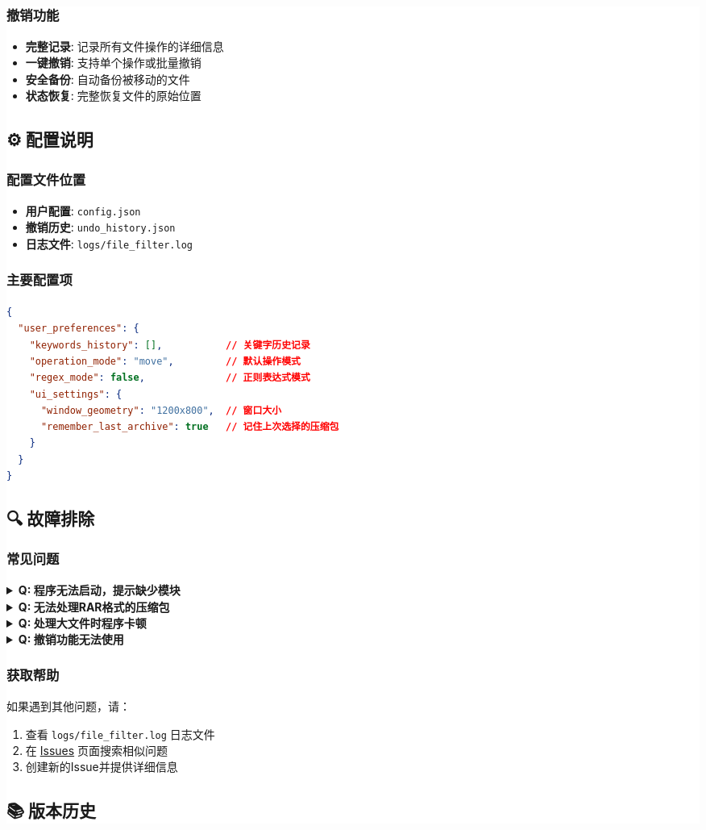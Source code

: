 ### 撤销功能

- **完整记录**: 记录所有文件操作的详细信息
- **一键撤销**: 支持单个操作或批量撤销
- **安全备份**: 自动备份被移动的文件
- **状态恢复**: 完整恢复文件的原始位置

## ⚙️ 配置说明

### 配置文件位置

- **用户配置**: `config.json`
- **撤销历史**: `undo_history.json`
- **日志文件**: `logs/file_filter.log`

### 主要配置项

```json
{
  "user_preferences": {
    "keywords_history": [],           // 关键字历史记录
    "operation_mode": "move",         // 默认操作模式
    "regex_mode": false,              // 正则表达式模式
    "ui_settings": {
      "window_geometry": "1200x800",  // 窗口大小
      "remember_last_archive": true   // 记住上次选择的压缩包
    }
  }
}
```

## 🔍 故障排除

### 常见问题

<details><summary><strong>Q: 程序无法启动，提示缺少模块</strong></summary></details>

<details><summary><strong>Q: 无法处理RAR格式的压缩包</strong></summary></details>

<details><summary><strong>Q: 处理大文件时程序卡顿</strong></summary></details>

<details><summary><strong>Q: 撤销功能无法使用</strong></summary></details>

### 获取帮助

如果遇到其他问题，请：

1. 查看 `logs/file_filter.log` 日志文件
2. 在 [Issues](https://gitee.com/m6773/FileMover/issues) 页面搜索相似问题
3. 创建新的Issue并提供详细信息

## 📚 版本历史
